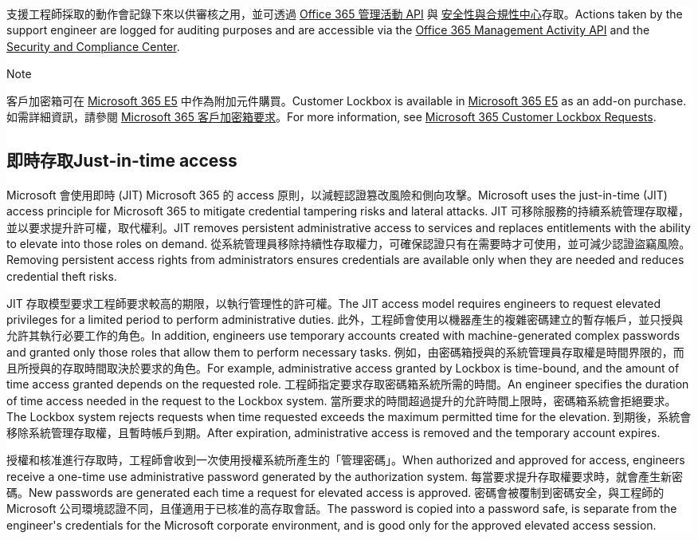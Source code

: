 <span data-ttu-id="5e0b6-129">支援工程師採取的動作會記錄下來以供審核之用，並可透過 [Office 365 管理活動 API](https://docs.microsoft.com/office/office-365-management-api/get-started-with-office-365-management-apis) 與 [安全性與合規性中心](https://protection.office.com/)存取。</span><span class="sxs-lookup"><span data-stu-id="5e0b6-129">Actions taken by the support engineer are logged for auditing purposes and are accessible via the [Office 365 Management Activity API](https://docs.microsoft.com/office/office-365-management-api/get-started-with-office-365-management-apis) and the [Security and Compliance Center](https://protection.office.com/).</span></span>

>[!NOTE]
> <span data-ttu-id="5e0b6-130">客戶加密箱可在 [Microsoft 365 E5](https://products.office.com/business/office-365-enterprise-e5-business-software) 中作為附加元件購買。</span><span class="sxs-lookup"><span data-stu-id="5e0b6-130">Customer Lockbox is available in [Microsoft 365 E5](https://products.office.com/business/office-365-enterprise-e5-business-software) as an add-on purchase.</span></span> <span data-ttu-id="5e0b6-131">如需詳細資訊，請參閱 [Microsoft 365 客戶加密箱要求](https://support.office.com/article/Office-365-Customer-Lockbox-Requests-36f9cdd1-e64c-421b-a7e4-4a54d16440a2)。</span><span class="sxs-lookup"><span data-stu-id="5e0b6-131">For more information, see [Microsoft 365 Customer Lockbox Requests](https://support.office.com/article/Office-365-Customer-Lockbox-Requests-36f9cdd1-e64c-421b-a7e4-4a54d16440a2).</span></span>

## <a name="just-in-time-access"></a><span data-ttu-id="5e0b6-132">即時存取</span><span class="sxs-lookup"><span data-stu-id="5e0b6-132">Just-in-time access</span></span>

<span data-ttu-id="5e0b6-133">Microsoft 會使用即時 (JIT) Microsoft 365 的 access 原則，以減輕認證篡改風險和側向攻擊。</span><span class="sxs-lookup"><span data-stu-id="5e0b6-133">Microsoft uses the just-in-time (JIT) access principle for Microsoft 365 to mitigate credential tampering risks and lateral attacks.</span></span> <span data-ttu-id="5e0b6-134">JIT 可移除服務的持續系統管理存取權，並以要求提升許可權，取代權利。</span><span class="sxs-lookup"><span data-stu-id="5e0b6-134">JIT removes persistent administrative access to services and replaces entitlements with the ability to elevate into those roles on demand.</span></span> <span data-ttu-id="5e0b6-135">從系統管理員移除持續性存取權力，可確保認證只有在需要時才可使用，並可減少認證盜竊風險。</span><span class="sxs-lookup"><span data-stu-id="5e0b6-135">Removing persistent access rights from administrators ensures credentials are available only when they are needed and reduces credential theft risks.</span></span>

<span data-ttu-id="5e0b6-136">JIT 存取模型要求工程師要求較高的期限，以執行管理性的許可權。</span><span class="sxs-lookup"><span data-stu-id="5e0b6-136">The JIT access model requires engineers to request elevated privileges for a limited period to perform administrative duties.</span></span> <span data-ttu-id="5e0b6-137">此外，工程師會使用以機器產生的複雜密碼建立的暫存帳戶，並只授與允許其執行必要工作的角色。</span><span class="sxs-lookup"><span data-stu-id="5e0b6-137">In addition, engineers use temporary accounts created with machine-generated complex passwords and granted only those roles that allow them to perform necessary tasks.</span></span> <span data-ttu-id="5e0b6-138">例如，由密碼箱授與的系統管理員存取權是時間界限的，而且所授與的存取時間取決於要求的角色。</span><span class="sxs-lookup"><span data-stu-id="5e0b6-138">For example, administrative access granted by Lockbox is time-bound, and the amount of time access granted depends on the requested role.</span></span> <span data-ttu-id="5e0b6-139">工程師指定要求存取密碼箱系統所需的時間。</span><span class="sxs-lookup"><span data-stu-id="5e0b6-139">An engineer specifies the duration of time access needed in the request to the Lockbox system.</span></span> <span data-ttu-id="5e0b6-140">當所要求的時間超過提升的允許時間上限時，密碼箱系統會拒絕要求。</span><span class="sxs-lookup"><span data-stu-id="5e0b6-140">The Lockbox system rejects requests when time requested exceeds the maximum permitted time for the elevation.</span></span> <span data-ttu-id="5e0b6-141">到期後，系統會移除系統管理存取權，且暫時帳戶到期。</span><span class="sxs-lookup"><span data-stu-id="5e0b6-141">After expiration, administrative access is removed and the temporary account expires.</span></span>

<span data-ttu-id="5e0b6-142">授權和核准進行存取時，工程師會收到一次使用授權系統所產生的「管理密碼」。</span><span class="sxs-lookup"><span data-stu-id="5e0b6-142">When authorized and approved for access, engineers receive a one-time use administrative password generated by the authorization system.</span></span> <span data-ttu-id="5e0b6-143">每當要求提升存取權要求時，就會產生新密碼。</span><span class="sxs-lookup"><span data-stu-id="5e0b6-143">New passwords are generated each time a request for elevated access is approved.</span></span> <span data-ttu-id="5e0b6-144">密碼會被覆制到密碼安全，與工程師的 Microsoft 公司環境認證不同，且僅適用于已核准的高存取會話。</span><span class="sxs-lookup"><span data-stu-id="5e0b6-144">The password is copied into a password safe, is separate from the engineer's credentials for the Microsoft corporate environment, and is good only for the approved elevated access session.</span></span>
